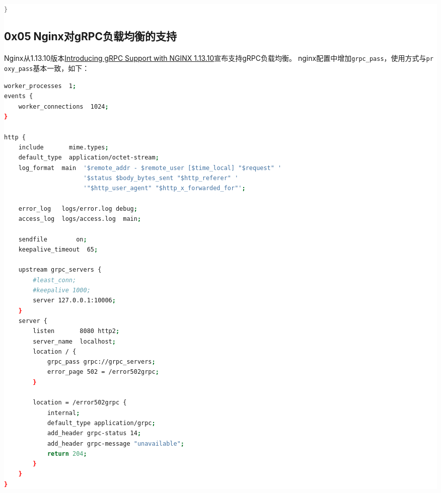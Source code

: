 ```go
}
```


##  0x05  Nginx对gRPC负载均衡的支持
Nginx从1.13.10版本[Introducing gRPC Support with NGINX 1.13.10](http://manguijie.top/2018/09/grpc-name-resolve-loadbalance)宣布支持gRPC负载均衡。
nginx配置中增加`grpc_pass`，使用方式与`proxy_pass`基本一致，如下：
```bash
worker_processes  1;
events {
    worker_connections  1024;
}

http {
    include       mime.types;
    default_type  application/octet-stream;
    log_format  main  '$remote_addr - $remote_user [$time_local] "$request" '
                      '$status $body_bytes_sent "$http_referer" '
                      '"$http_user_agent" "$http_x_forwarded_for"';

    error_log   logs/error.log debug;
    access_log  logs/access.log  main;

    sendfile        on;
    keepalive_timeout  65;

    upstream grpc_servers {
        #least_conn;
        #keepalive 1000;
        server 127.0.0.1:10006;
    }
    server {
        listen       8080 http2;
        server_name  localhost;
        location / {
            grpc_pass grpc://grpc_servers;
            error_page 502 = /error502grpc;
        }

        location = /error502grpc {
            internal;
            default_type application/grpc;
            add_header grpc-status 14;
            add_header grpc-message "unavailable";
            return 204;
        }
    }
}
```
